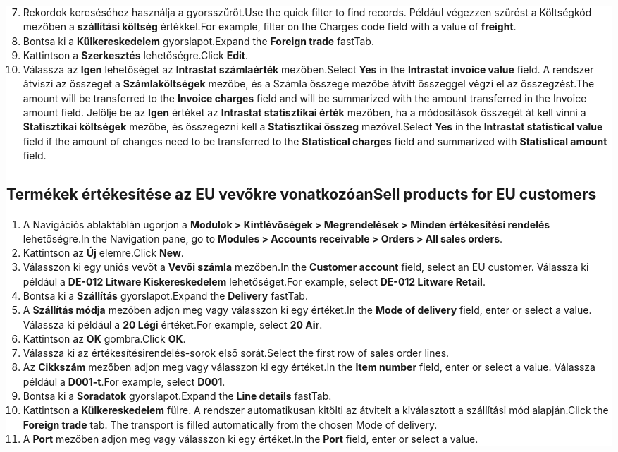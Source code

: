7. <span data-ttu-id="466f7-199">Rekordok kereséséhez használja a gyorsszűrőt.</span><span class="sxs-lookup"><span data-stu-id="466f7-199">Use the quick filter to find records.</span></span> <span data-ttu-id="466f7-200">Például végezzen szűrést a Költségkód mezőben a **szállítási költség** értékkel.</span><span class="sxs-lookup"><span data-stu-id="466f7-200">For example, filter on the Charges code field with a value of **freight**.</span></span>
8. <span data-ttu-id="466f7-201">Bontsa ki a **Külkereskedelem** gyorslapot.</span><span class="sxs-lookup"><span data-stu-id="466f7-201">Expand the **Foreign trade** fastTab.</span></span>
9. <span data-ttu-id="466f7-202">Kattintson a **Szerkesztés** lehetőségre.</span><span class="sxs-lookup"><span data-stu-id="466f7-202">Click **Edit**.</span></span>
10. <span data-ttu-id="466f7-203">Válassza az **Igen** lehetőséget az **Intrastat számlaérték** mezőben.</span><span class="sxs-lookup"><span data-stu-id="466f7-203">Select **Yes** in the **Intrastat invoice value** field.</span></span> <span data-ttu-id="466f7-204">A rendszer átviszi az összeget a **Számlaköltségek** mezőbe, és a Számla összege mezőbe átvitt összeggel végzi el az összegzést.</span><span class="sxs-lookup"><span data-stu-id="466f7-204">The amount will be transferred to the **Invoice charges** field and will be summarized with the amount transferred in the Invoice amount field.</span></span> <span data-ttu-id="466f7-205">Jelölje be az **Igen** értéket az **Intrastat statisztikai érték** mezőben, ha a módosítások összegét át kell vinni a **Statisztikai költségek** mezőbe, és összegezni kell a **Statisztikai összeg** mezővel.</span><span class="sxs-lookup"><span data-stu-id="466f7-205">Select **Yes** in the **Intrastat statistical value** field if the amount of changes need to be transferred to the **Statistical charges** field and summarized with **Statistical amount** field.</span></span>  

## <a name="sell-products-for-eu-customers"></a><span data-ttu-id="466f7-206">Termékek értékesítése az EU vevőkre vonatkozóan</span><span class="sxs-lookup"><span data-stu-id="466f7-206">Sell products for EU customers</span></span>
1. <span data-ttu-id="466f7-207">A Navigációs ablaktáblán ugorjon a **Modulok > Kintlévőségek > Megrendelések > Minden értékesítési rendelés** lehetőségre.</span><span class="sxs-lookup"><span data-stu-id="466f7-207">In the Navigation pane, go to **Modules > Accounts receivable > Orders > All sales orders**.</span></span>
2. <span data-ttu-id="466f7-208">Kattintson az **Új** elemre.</span><span class="sxs-lookup"><span data-stu-id="466f7-208">Click **New**.</span></span>
3. <span data-ttu-id="466f7-209">Válasszon ki egy uniós vevőt a **Vevői számla** mezőben.</span><span class="sxs-lookup"><span data-stu-id="466f7-209">In the **Customer account** field, select an EU customer.</span></span> <span data-ttu-id="466f7-210">Válassza ki például a **DE-012 Litware Kiskereskedelem** lehetőséget.</span><span class="sxs-lookup"><span data-stu-id="466f7-210">For example, select **DE-012 Litware Retail**.</span></span>  
4. <span data-ttu-id="466f7-211">Bontsa ki a **Szállítás** gyorslapot.</span><span class="sxs-lookup"><span data-stu-id="466f7-211">Expand the **Delivery** fastTab.</span></span>
5. <span data-ttu-id="466f7-212">A **Szállítás módja**  mezőben adjon meg vagy válasszon ki egy értéket.</span><span class="sxs-lookup"><span data-stu-id="466f7-212">In the **Mode of delivery** field, enter or select a value.</span></span> <span data-ttu-id="466f7-213">Válassza ki például a **20 Légi** értéket.</span><span class="sxs-lookup"><span data-stu-id="466f7-213">For example, select **20 Air**.</span></span>  
6. <span data-ttu-id="466f7-214">Kattintson az **OK** gombra.</span><span class="sxs-lookup"><span data-stu-id="466f7-214">Click **OK**.</span></span>
7. <span data-ttu-id="466f7-215">Válassza ki az értékesítésirendelés-sorok első sorát.</span><span class="sxs-lookup"><span data-stu-id="466f7-215">Select the first row of sales order lines.</span></span>
8. <span data-ttu-id="466f7-216">Az **Cikkszám** mezőben adjon meg vagy válasszon ki egy értéket.</span><span class="sxs-lookup"><span data-stu-id="466f7-216">In the **Item number** field, enter or select a value.</span></span> <span data-ttu-id="466f7-217">Válassza például a **D001-t**.</span><span class="sxs-lookup"><span data-stu-id="466f7-217">For example, select **D001**.</span></span>  
9. <span data-ttu-id="466f7-218">Bontsa ki a **Soradatok** gyorslapot.</span><span class="sxs-lookup"><span data-stu-id="466f7-218">Expand the **Line details** fastTab.</span></span>
10. <span data-ttu-id="466f7-219">Kattintson a **Külkereskedelem** fülre. A rendszer automatikusan kitölti az átvitelt a kiválasztott a szállítási mód alapján.</span><span class="sxs-lookup"><span data-stu-id="466f7-219">Click the **Foreign trade** tab. The transport is filled automatically from the chosen Mode of delivery.</span></span>  
11. <span data-ttu-id="466f7-220">A **Port** mezőben adjon meg vagy válasszon ki egy értéket.</span><span class="sxs-lookup"><span data-stu-id="466f7-220">In the **Port** field, enter or select a value.</span></span>